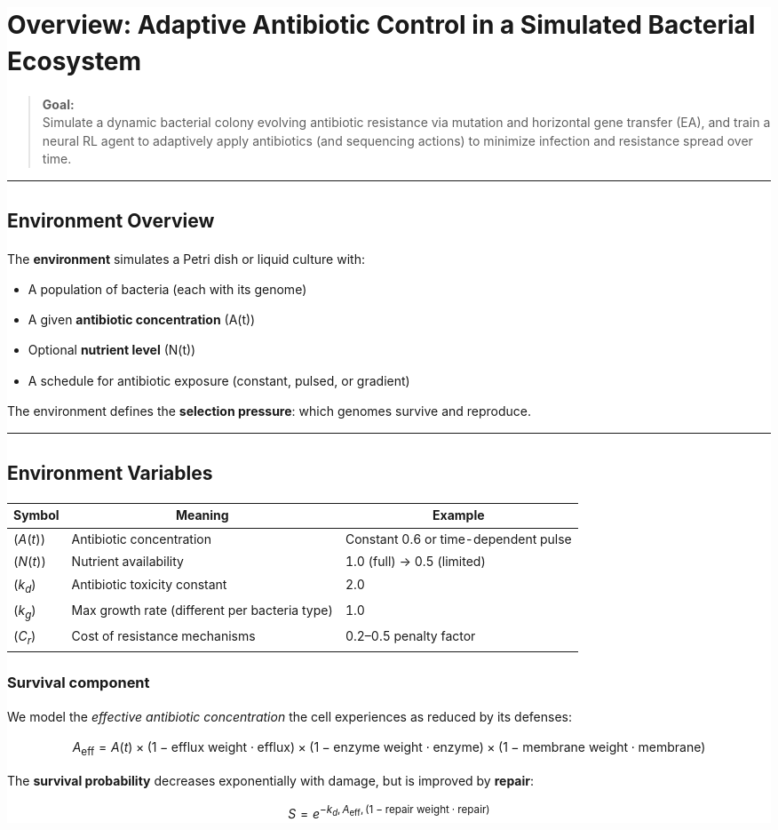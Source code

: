 # **Overview: Adaptive Antibiotic Control in a Simulated Bacterial Ecosystem**

> **Goal:**  
> Simulate a dynamic bacterial colony evolving antibiotic resistance via mutation and horizontal gene transfer (EA), and train a neural RL agent to adaptively apply antibiotics (and sequencing actions) to minimize infection and resistance spread over time.

---

## Environment Overview

The **environment** simulates a Petri dish or liquid culture with:

- A population of bacteria (each with its genome)
    
- A given **antibiotic concentration** (A(t))
    
- Optional **nutrient level** (N(t))
    
- A schedule for antibiotic exposure (constant, pulsed, or gradient)
    

The environment defines the **selection pressure**: which genomes survive and reproduce.

---

## Environment Variables

|Symbol|Meaning|Example|
|---|---|---|
|($A(t)$)|Antibiotic concentration|Constant 0.6 or time-dependent pulse|
|($N(t)$)|Nutrient availability|1.0 (full) → 0.5 (limited)|
|($k_d$)|Antibiotic toxicity constant|2.0|
|($k_g$)|Max growth rate (different per bacteria type)|1.0|
|($C_r$)|Cost of resistance mechanisms|0.2–0.5 penalty factor|

### Survival component

We model the _effective antibiotic concentration_ the cell experiences as reduced by its defenses:

$$
A_{\text{eff}} = A(t) \times (1 - \text{efflux weight} \cdot \text{efflux}) \times (1 - \text{enzyme weight} \cdot \text{enzyme}) \times (1 - \text{membrane weight} \cdot \text{membrane})  
$$

The **survival probability** decreases exponentially with damage, but is improved by **repair**:

$$ 
S = e^{-k_d , A_{\text{eff}} , (1 - \text{repair weight} \cdot \text{repair})}  
$$
